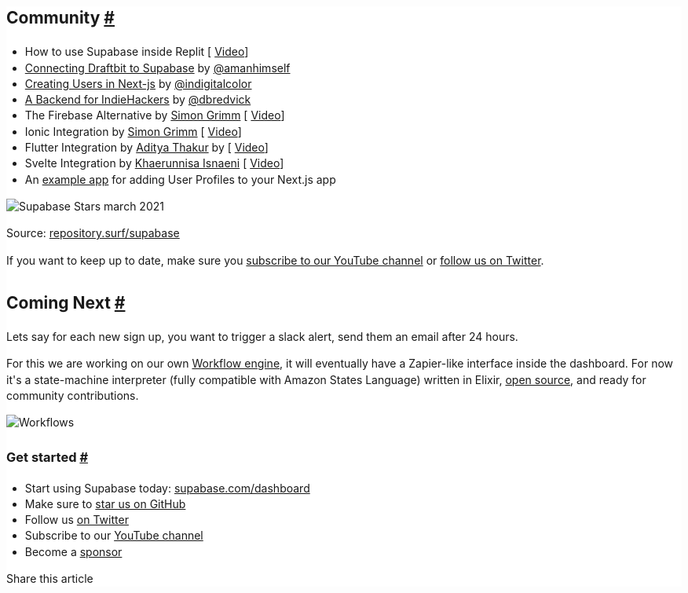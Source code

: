 ## Community [\#](https://supabase.com/blog/supabase-beta-march-2021\#community)

- How to use Supabase inside Replit \[ [Video](https://www.youtube.com/watch?v=lQ5iIxaYduI)\]
- [Connecting Draftbit to Supabase](https://docs.draftbit.com/docs/supabase) by [@amanhimself](https://twitter.com/amanhimself)
- [Creating Users in Next-js](https://t.co/IKcn3mgqW0?amp=1) by [@indigitalcolor](https://twitter.com/indigitalcolor)
- [A Backend for IndieHackers](https://drew.tech/supabase-a-backend-for-indiehackers) by [@dbredvick](https://twitter.com/DBredvick)
- The Firebase Alternative by [Simon Grimm](https://www.youtube.com/user/saimon1924) \[ [Video](https://www.youtube.com/watch?v=F6VyIXFQVtQ)\]
- Ionic Integration by [Simon Grimm](https://www.youtube.com/user/saimon1924) \[ [Video](https://www.youtube.com/watch?v=pl9XfIWutKE)\]
- Flutter Integration by [Aditya Thakur](https://www.youtube.com/channel/UChCAJNpMwoEUYCsE_eSyU4w) by \[ [Video](https://www.youtube.com/watch?v=fqfHEZvQPlY)\]
- Svelte Integration by [Khaerunnisa Isnaeni](https://www.youtube.com/channel/UCqNDj6eQeTLHuEwgEHWOGjw) \[ [Video](https://www.youtube.com/watch?v=odPYzJJyEJI)\]
- An [example app](https://github.com/supabase/supabase/tree/master/examples/user-management) for adding User Profiles to your Next.js app

![Supabase Stars march 2021](https://supabase.com/_next/image?url=%2Fimages%2Fblog%2Fmarch-2021%2Fsupabase-stars-march-2021.png&w=3840&q=75&dpl=dpl_7FY8EmFQ6G3YqautJ4Fvh1viLnvu)

Source: [repository.surf/supabase](https://repository.surf/supabase)

If you want to keep up to date, make sure you [subscribe to our YouTube channel](https://www.youtube.com/c/supabase) or [follow us on Twitter](https://twitter.com/supabase).

## Coming Next [\#](https://supabase.com/blog/supabase-beta-march-2021\#coming-next)

Lets say for each new sign up, you want to trigger a slack alert, send them an email after 24 hours.

For this we are working on our own [Workflow engine](https://supabase.com/blog/supabase-workflows), it will eventually have a Zapier-like interface inside the dashboard. For now it's a state-machine interpreter (fully compatible with Amazon States Language) written in Elixir, [open source](https://github.com/supabase/workflows), and ready for community contributions.

![Workflows](https://supabase.com/_next/image?url=%2Fimages%2Fblog%2Fworkflows%2Fworkflows-thumb.jpg&w=3840&q=75&dpl=dpl_7FY8EmFQ6G3YqautJ4Fvh1viLnvu)

### Get started [\#](https://supabase.com/blog/supabase-beta-march-2021\#get-started)

- Start using Supabase today: [supabase.com/dashboard](https://supabase.com/dashboard/)
- Make sure to [star us on GitHub](https://github.com/supabase/supabase)
- Follow us [on Twitter](https://twitter.com/supabase)
- Subscribe to our [YouTube channel](https://www.youtube.com/c/supabase)
- Become a [sponsor](https://github.com/sponsors/supabase)

Share this article
